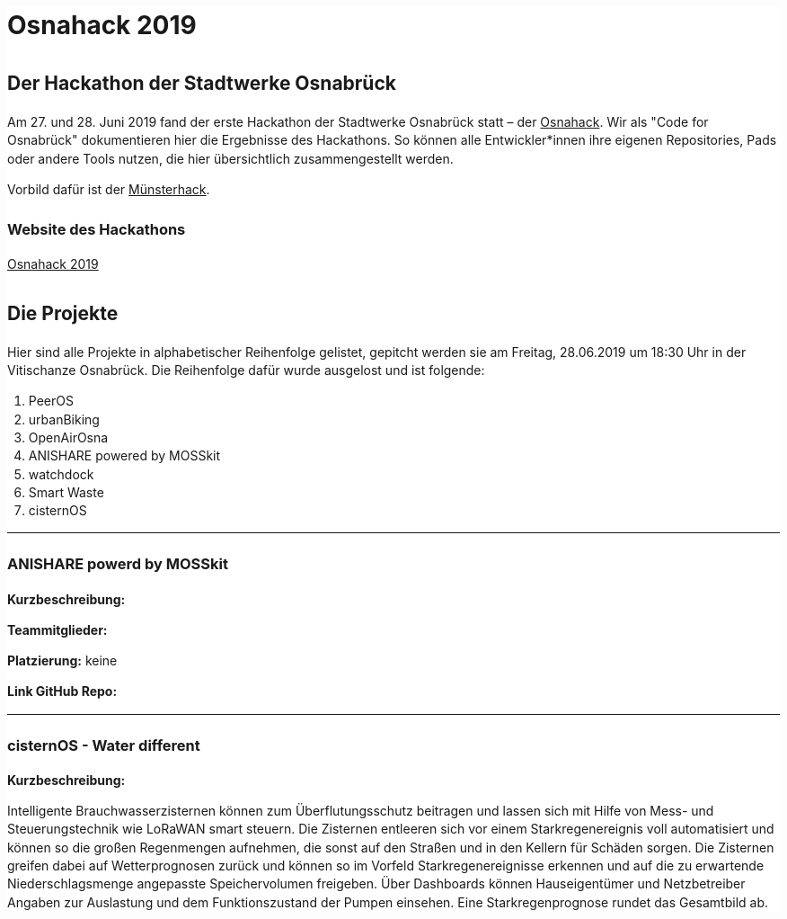 # Osnahack 2019
## Der Hackathon der Stadtwerke Osnabrück

Am 27. und 28. Juni 2019 fand der erste Hackathon der Stadtwerke Osnabrück statt – der [Osnahack](https://www.osnahack.de). Wir als "Code for Osnabrück" dokumentieren hier die Ergebnisse des Hackathons. So können alle Entwickler*innen ihre eigenen Repositories, Pads oder andere Tools nutzen, die hier übersichtlich zusammengestellt werden.


Vorbild dafür ist der [Münsterhack](https://github.com/codeformuenster/muensterhack/blob/master/2018.md).


### Website des Hackathons

[Osnahack 2019](https://www.osnahack.de)


## Die Projekte

Hier sind alle Projekte in alphabetischer Reihenfolge gelistet, gepitcht werden sie am Freitag, 28.06.2019 um 18:30 Uhr in der Vitischanze Osnabrück. Die Reihenfolge dafür wurde ausgelost und ist folgende:

1. PeerOS
2. urbanBiking
3. OpenAirOsna
4. ANISHARE powered by MOSSkit
5. watchdock
6. Smart Waste
7. cisternOS


---

### ANISHARE powerd by MOSSkit

**Kurzbeschreibung:**

**Teammitglieder:**

**Platzierung:** keine

**Link GitHub Repo:**


---

### cisternOS - Water different

**Kurzbeschreibung:**

Intelligente Brauchwasserzisternen können zum Überflutungsschutz beitragen und lassen sich mit Hilfe von Mess- und Steuerungstechnik wie LoRaWAN smart steuern. Die Zisternen entleeren sich vor einem Starkregenereignis voll automatisiert und können so die großen Regenmengen aufnehmen, die sonst auf den Straßen und in den Kellern für Schäden sorgen. Die Zisternen greifen dabei auf Wetterprognosen zurück und können so im Vorfeld Starkregenereignisse erkennen und auf die zu erwartende Niederschlagsmenge angepasste Speichervolumen freigeben. Über Dashboards können Hauseigentümer und Netzbetreiber Angaben zur Auslastung und dem Funktionszustand der Pumpen einsehen. Eine Starkregenprognose rundet das Gesamtbild ab.
